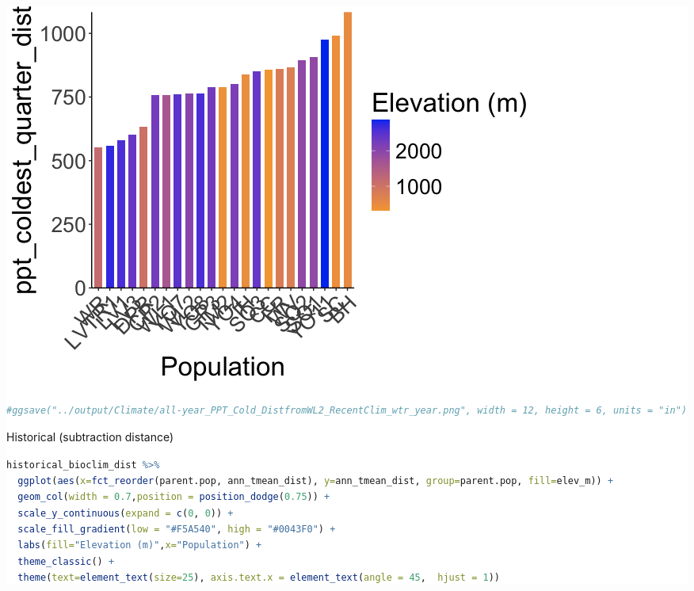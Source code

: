 ![](WL2_climatedist_all_year_files/figure-html/unnamed-chunk-25-10.png)

``` r
#ggsave("../output/Climate/all-year_PPT_Cold_DistfromWL2_RecentClim_wtr_year.png", width = 12, height = 6, units = "in")
```

Historical (subtraction distance)


``` r
historical_bioclim_dist %>% 
  ggplot(aes(x=fct_reorder(parent.pop, ann_tmean_dist), y=ann_tmean_dist, group=parent.pop, fill=elev_m)) +
  geom_col(width = 0.7,position = position_dodge(0.75)) +
  scale_y_continuous(expand = c(0, 0)) +
  scale_fill_gradient(low = "#F5A540", high = "#0043F0") +
  labs(fill="Elevation (m)",x="Population") +
  theme_classic() +
  theme(text=element_text(size=25), axis.text.x = element_text(angle = 45,  hjust = 1))
```

